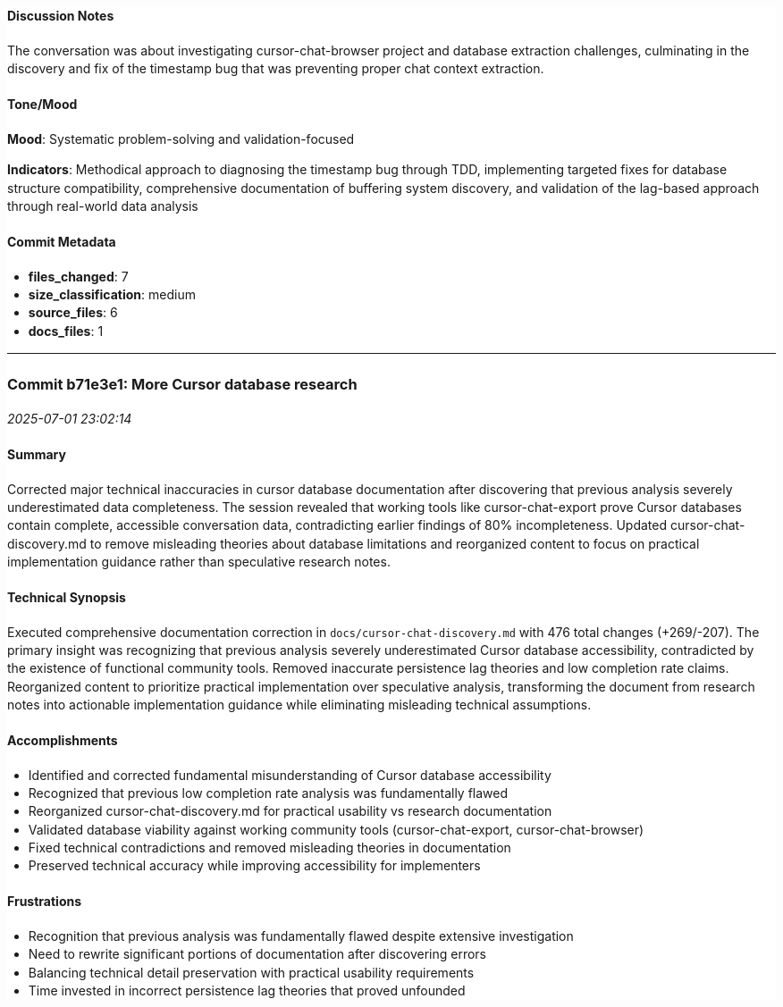 #### Discussion Notes

The conversation was about investigating cursor-chat-browser project and database extraction challenges, culminating in the discovery and fix of the timestamp bug that was preventing proper chat context extraction.

#### Tone/Mood

**Mood**: Systematic problem-solving and validation-focused

**Indicators**: Methodical approach to diagnosing the timestamp bug through TDD, implementing targeted fixes for database structure compatibility, comprehensive documentation of buffering system discovery, and validation of the lag-based approach through real-world data analysis

#### Commit Metadata

- **files_changed**: 7
- **size_classification**: medium
- **source_files**: 6
- **docs_files**: 1

---

### Commit b71e3e1: More Cursor database research
*2025-07-01 23:02:14*

#### Summary
Corrected major technical inaccuracies in cursor database documentation after discovering that previous analysis severely underestimated data completeness. The session revealed that working tools like cursor-chat-export prove Cursor databases contain complete, accessible conversation data, contradicting earlier findings of 80% incompleteness. Updated cursor-chat-discovery.md to remove misleading theories about database limitations and reorganized content to focus on practical implementation guidance rather than speculative research notes.

#### Technical Synopsis
Executed comprehensive documentation correction in `docs/cursor-chat-discovery.md` with 476 total changes (+269/-207). The primary insight was recognizing that previous analysis severely underestimated Cursor database accessibility, contradicted by the existence of functional community tools. Removed inaccurate persistence lag theories and low completion rate claims. Reorganized content to prioritize practical implementation over speculative analysis, transforming the document from research notes into actionable implementation guidance while eliminating misleading technical assumptions.

#### Accomplishments
- Identified and corrected fundamental misunderstanding of Cursor database accessibility
- Recognized that previous low completion rate analysis was fundamentally flawed
- Reorganized cursor-chat-discovery.md for practical usability vs research documentation
- Validated database viability against working community tools (cursor-chat-export, cursor-chat-browser)
- Fixed technical contradictions and removed misleading theories in documentation
- Preserved technical accuracy while improving accessibility for implementers

#### Frustrations
- Recognition that previous analysis was fundamentally flawed despite extensive investigation
- Need to rewrite significant portions of documentation after discovering errors
- Balancing technical detail preservation with practical usability requirements
- Time invested in incorrect persistence lag theories that proved unfounded
